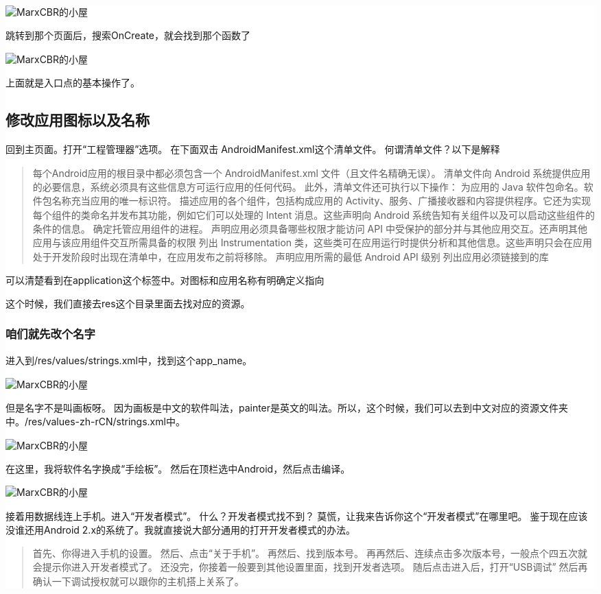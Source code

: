 ![MarxCBR的小屋](https://marxcbr.oss-cn-shenzhen.aliyuncs.com/MARXCBR/2019-4-3/安卓逆向/1554302265596.png)

跳转到那个页面后，搜索OnCreate，就会找到那个函数了

![MarxCBR的小屋](https://marxcbr.oss-cn-shenzhen.aliyuncs.com/MARXCBR/2019-4-3/安卓逆向/1554302438166.png)

上面就是入口点的基本操作了。

## 修改应用图标以及名称

回到主页面。打开“工程管理器”选项。
在下面双击 AndroidManifest.xml这个清单文件。
何谓清单文件？以下是解释

>每个Android应用的根目录中都必须包含一个 AndroidManifest.xml 文件（且文件名精确无误）。 清单文件向 Android 系统提供应用的必要信息，系统必须具有这些信息方可运行应用的任何代码。
此外，清单文件还可执行以下操作：
为应用的 Java 软件包命名。软件包名称充当应用的唯一标识符。
描述应用的各个组件，包括构成应用的 Activity、服务、广播接收器和内容提供程序。它还为实现每个组件的类命名并发布其功能，例如它们可以处理的 Intent 消息。这些声明向 Android 系统告知有关组件以及可以启动这些组件的条件的信息。
确定托管应用组件的进程。
声明应用必须具备哪些权限才能访问 API 中受保护的部分并与其他应用交互。还声明其他应用与该应用组件交互所需具备的权限
列出 Instrumentation 类，这些类可在应用运行时提供分析和其他信息。这些声明只会在应用处于开发阶段时出现在清单中，在应用发布之前将移除。
声明应用所需的最低 Android API 级别
列出应用必须链接到的库

可以清楚看到在application这个标签中。对图标和应用名称有明确定义指向

这个时候，我们直接去res这个目录里面去找对应的资源。

### 咱们就先改个名字

进入到/res/values/strings.xml中，找到这个app_name。

![MarxCBR的小屋](https://marxcbr.oss-cn-shenzhen.aliyuncs.com/MARXCBR/2020-3-28/BogImages/1585377591504.png)

但是名字不是叫画板呀。
因为画板是中文的软件叫法，painter是英文的叫法。所以，这个时候，我们可以去到中文对应的资源文件夹中。/res/values-zh-rCN/strings.xml中。

![MarxCBR的小屋](https://marxcbr.oss-cn-shenzhen.aliyuncs.com/MARXCBR/2020-3-28/BogImages/1585377636020.png)

在这里，我将软件名字换成“手绘板”。
然后在顶栏选中Android，然后点击编译。

![MarxCBR的小屋](https://marxcbr.oss-cn-shenzhen.aliyuncs.com/MARXCBR/2020-3-28/BogImages/1585377682477.png)

接着用数据线连上手机。进入“开发者模式”。
什么？开发者模式找不到？
莫慌，让我来告诉你这个“开发者模式”在哪里吧。
鉴于现在应该没谁还用Android 2.x的系统了。我就直接说大部分通用的打开开发者模式的办法。

>首先、你得进入手机的设置。
然后、点击“关于手机”。
再然后、找到版本号。
再再然后、连续点击多次版本号，一般点个四五次就会提示你进入开发者模式了。
还没完，你接着一般要到其他设置里面，找到开发者选项。
随后点击进入后，打开“USB调试”
然后再确认一下调试授权就可以跟你的主机搭上关系了。

